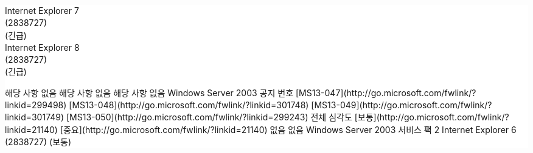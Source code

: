 Internet Explorer 7   
(2838727)  
(긴급)  
Internet Explorer 8   
(2838727)  
(긴급)
</td>
<td style="border:1px solid black;">
해당 사항 없음
</td>
<td style="border:1px solid black;">
해당 사항 없음
</td>
<td style="border:1px solid black;">
해당 사항 없음
</td>
</tr>
<tr>
<th colspan="5">
Windows Server 2003
</th>
</tr>
<tr>
<td style="border:1px solid black;">
공지 번호
</td>
<td style="border:1px solid black;">
[MS13-047](http://go.microsoft.com/fwlink/?linkid=299498)
</td>
<td style="border:1px solid black;">
[MS13-048](http://go.microsoft.com/fwlink/?linkid=301748)
</td>
<td style="border:1px solid black;">
[MS13-049](http://go.microsoft.com/fwlink/?linkid=301749)
</td>
<td style="border:1px solid black;">
[MS13-050](http://go.microsoft.com/fwlink/?linkid=299243)
</td>
</tr>
<tr class="alternateRow">
<td style="border:1px solid black;">
전체 심각도
</td>
<td style="border:1px solid black;">
[보통](http://go.microsoft.com/fwlink/?linkid=21140)
</td>
<td style="border:1px solid black;">
[중요](http://go.microsoft.com/fwlink/?linkid=21140)
</td>
<td style="border:1px solid black;">
없음
</td>
<td style="border:1px solid black;">
없음
</td>
</tr>
<tr>
<td style="border:1px solid black;">
Windows Server 2003 서비스 팩 2
</td>
<td style="border:1px solid black;">
Internet Explorer 6   
(2838727)  
(보통)  
